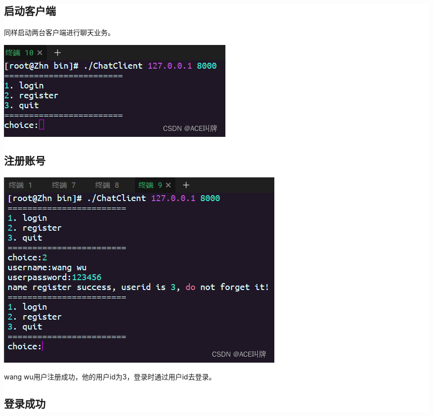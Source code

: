 ## 启动客户端

同样启动两台客户端进行聊天业务。

![在这里插入图片描述](./res/7.png)

## 注册账号

![在这里插入图片描述](./res/8.png)

wang wu用户注册成功，他的用户id为3，登录时通过用户id去登录。

## 登录成功
